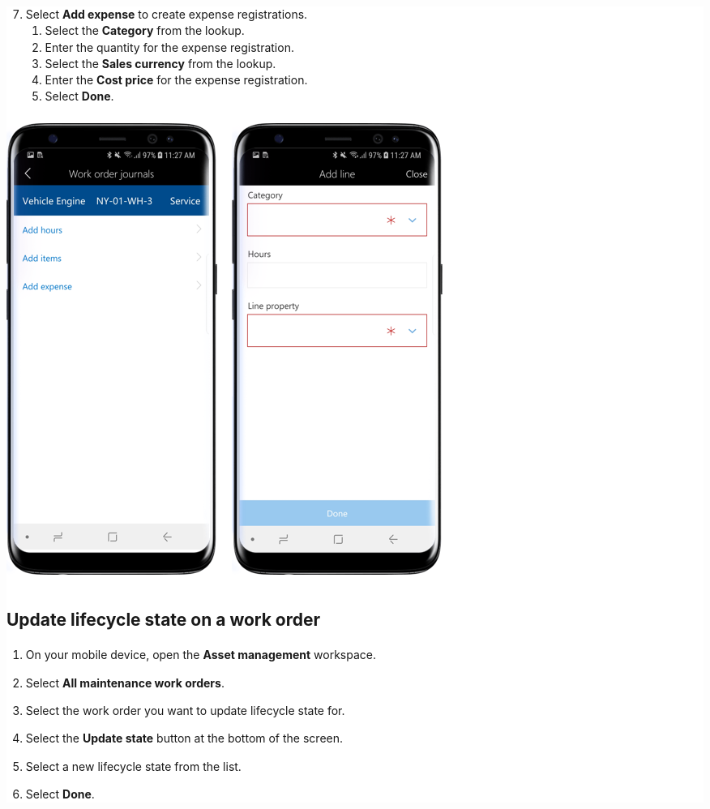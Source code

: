 7. Select **Add expense** to create expense registrations.
    1. Select the **Category** from the lookup.
    2. Enter the quantity for the expense registration.
    3. Select the **Sales currency** from the lookup.
    4. Enter the **Cost price** for the expense registration.
    5. Select **Done**.

![Figure 7](media/am-mobile-07.png)


## Update lifecycle state on a work order

1. On your mobile device, open the **Asset management** workspace.

2. Select **All maintenance work orders**.

3. Select the work order you want to update lifecycle state for.

4. Select the **Update state** button at the bottom of the screen.

5. Select a new lifecycle state from the list.

6. Select **Done**.
